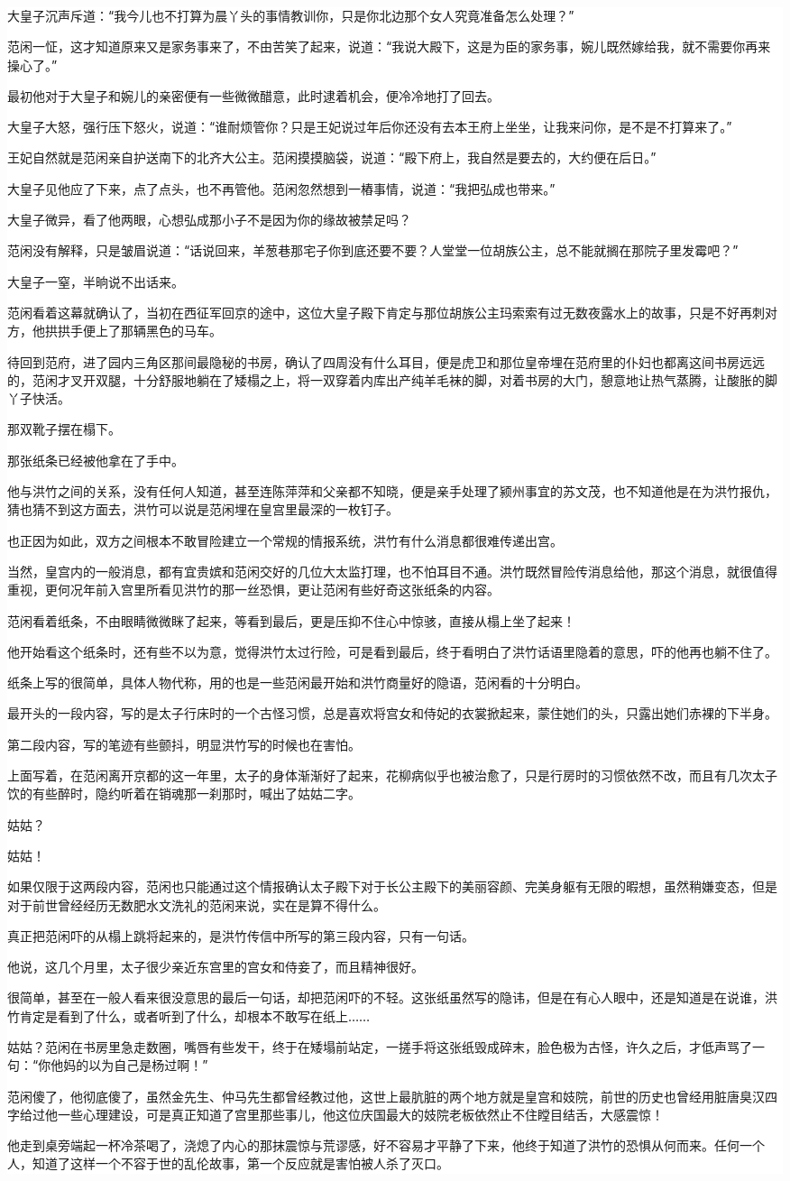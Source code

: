 大皇子沉声斥道：“我今儿也不打算为晨丫头的事情教训你，只是你北边那个女人究竟准备怎么处理？”

范闲一怔，这才知道原来又是家务事来了，不由苦笑了起来，说道：“我说大殿下，这是为臣的家务事，婉儿既然嫁给我，就不需要你再来操心了。”

最初他对于大皇子和婉儿的亲密便有一些微微醋意，此时逮着机会，便冷冷地打了回去。

大皇子大怒，强行压下怒火，说道：“谁耐烦管你？只是王妃说过年后你还没有去本王府上坐坐，让我来问你，是不是不打算来了。”

王妃自然就是范闲亲自护送南下的北齐大公主。范闲摸摸脑袋，说道：“殿下府上，我自然是要去的，大约便在后日。”

大皇子见他应了下来，点了点头，也不再管他。范闲忽然想到一樁事情，说道：“我把弘成也带来。”

大皇子微异，看了他两眼，心想弘成那小子不是因为你的缘故被禁足吗？

范闲没有解释，只是皱眉说道：“话说回来，羊葱巷那宅子你到底还要不要？人堂堂一位胡族公主，总不能就搁在那院子里发霉吧？”

大皇子一窒，半晌说不出话来。

范闲看着这幕就确认了，当初在西征军回京的途中，这位大皇子殿下肯定与那位胡族公主玛索索有过无数夜露水上的故事，只是不好再刺对方，他拱拱手便上了那辆黑色的马车。

待回到范府，进了园内三角区那间最隐秘的书房，确认了四周没有什么耳目，便是虎卫和那位皇帝埋在范府里的仆妇也都离这间书房远远的，范闲才叉开双腿，十分舒服地躺在了矮榻之上，将一双穿着内库出产纯羊毛袜的脚，对着书房的大门，憩意地让热气蒸腾，让酸胀的脚丫子快活。

那双靴子摆在榻下。

那张纸条已经被他拿在了手中。

他与洪竹之间的关系，没有任何人知道，甚至连陈萍萍和父亲都不知晓，便是亲手处理了颍州事宜的苏文茂，也不知道他是在为洪竹报仇，猜也猜不到这方面去，洪竹可以说是范闲埋在皇宫里最深的一枚钉子。

也正因为如此，双方之间根本不敢冒险建立一个常规的情报系统，洪竹有什么消息都很难传递出宫。

当然，皇宫内的一般消息，都有宜贵嫔和范闲交好的几位大太监打理，也不怕耳目不通。洪竹既然冒险传消息给他，那这个消息，就很值得重视，更何况年前入宫里所看见洪竹的那一丝恐惧，更让范闲有些好奇这张纸条的内容。

范闲看着纸条，不由眼睛微微眯了起来，等看到最后，更是压抑不住心中惊骇，直接从榻上坐了起来！

他开始看这个纸条时，还有些不以为意，觉得洪竹太过行险，可是看到最后，终于看明白了洪竹话语里隐着的意思，吓的他再也躺不住了。

纸条上写的很简单，具体人物代称，用的也是一些范闲最开始和洪竹商量好的隐语，范闲看的十分明白。

最开头的一段内容，写的是太子行床时的一个古怪习惯，总是喜欢将宫女和侍妃的衣裳掀起来，蒙住她们的头，只露出她们赤裸的下半身。

第二段内容，写的笔迹有些颤抖，明显洪竹写的时候也在害怕。

上面写着，在范闲离开京都的这一年里，太子的身体渐渐好了起来，花柳病似乎也被治愈了，只是行房时的习惯依然不改，而且有几次太子饮的有些醉时，隐约听着在销魂那一刹那时，喊出了姑姑二字。

姑姑？

姑姑！

如果仅限于这两段内容，范闲也只能通过这个情报确认太子殿下对于长公主殿下的美丽容颜、完美身躯有无限的暇想，虽然稍嫌变态，但是对于前世曾经经历无数肥水文洗礼的范闲来说，实在是算不得什么。

真正把范闲吓的从榻上跳将起来的，是洪竹传信中所写的第三段内容，只有一句话。

他说，这几个月里，太子很少亲近东宫里的宫女和侍妾了，而且精神很好。

很简单，甚至在一般人看来很没意思的最后一句话，却把范闲吓的不轻。这张纸虽然写的隐讳，但是在有心人眼中，还是知道是在说谁，洪竹肯定是看到了什么，或者听到了什么，却根本不敢写在纸上……

姑姑？范闲在书房里急走数圈，嘴唇有些发干，终于在矮塌前站定，一搓手将这张纸毁成碎末，脸色极为古怪，许久之后，才低声骂了一句：“你他妈的以为自己是杨过啊！”

范闲傻了，他彻底傻了，虽然金先生、仲马先生都曾经教过他，这世上最肮脏的两个地方就是皇宫和妓院，前世的历史也曾经用脏唐臭汉四字给过他一些心理建设，可是真正知道了宫里那些事儿，他这位庆国最大的妓院老板依然止不住瞠目结舌，大感震惊！

他走到桌旁端起一杯冷茶喝了，浇熄了内心的那抹震惊与荒谬感，好不容易才平静了下来，他终于知道了洪竹的恐惧从何而来。任何一个人，知道了这样一个不容于世的乱伦故事，第一个反应就是害怕被人杀了灭口。
